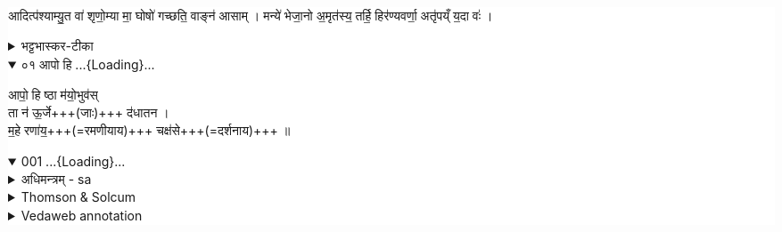 आदित्प॑श्याम्यु॒त वा॑ शृणो॒म्या मा॒ घोषो॑ गच्छति॒ वाङ्न॑ आसाम् ।
मन्ये॑ भेजा॒नो अ॒मृत॑स्य॒ तर्हि॒ हिर॑ण्यवर्णा॒ अतृ॑पय्ँ य॒दा वः॑ ।
</details>
<details><summary>भट्टभास्कर-टीका</summary></details>
</details>
</div>
<div class="js_include" includetitle="false" newlevelforh1="2" unfilled="" url="/vedAH_Rk/shAkalam/saMhitA/vishvAsa-prastutiH/10/009/01_Apo_hi.md">
<details open><summary><h11>०१ आपो हि ...{Loading}...</h11></summary>

आपो॒ हि ष्ठा म॑यो॒भुव॑स्  
ता न॑ ऊ॒र्जे+++(जाः)+++ द॑धातन ।  
म॒हे रणा॑य॒+++(=रमणीयाय)+++ चक्ष॑से+++(=दर्शनाय)+++ ॥

</details>
</div>
<div class="js_include" includetitle="false" newlevelforh1="2" unfilled="" url="/vedAH_Rk/shAkalam/saMhitA/sarvASh_TIkAH/10/009/01_Apo_hi.md">
<details open><summary><h11>001 ...{Loading}...</h11></summary>
<details><summary>अधिमन्त्रम् - sa</summary>

- देवता - आपः
- ऋषिः - त्रिशिरास्त्वाष्ट्रः सिन्धुद्वीपो वांबरीषः
- छन्दः - गायत्री
</details>
<details><summary>Thomson & Solcum</summary>

आ꣡पो हि꣡ ष्ठा꣡ मयोभु꣡वस्  
ता꣡ न ऊर्जे꣡ दधातन  
महे꣡ र꣡णाय च꣡क्षसे
</details>
<details><summary>Vedaweb annotation</summary>

###### Strata
Cretic

###### Pāda-label
genre M  
genre M  
genre M
###### Morph
ā́paḥ ← áp- (nominal stem)  
{case:VOC, gender:F, number:PL}

hí ← hí (invariable)  
{}
